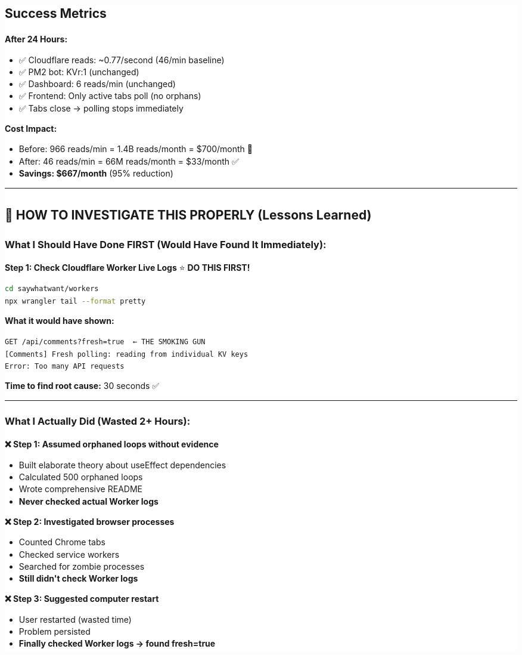 ## Success Metrics

**After 24 Hours:**
- ✅ Cloudflare reads: ~0.77/second (46/min baseline)
- ✅ PM2 bot: KVr:1 (unchanged)
- ✅ Dashboard: 6 reads/min (unchanged)
- ✅ Frontend: Only active tabs poll (no orphans)
- ✅ Tabs close → polling stops immediately

**Cost Impact:**
- Before: 966 reads/min = 1.4B reads/month = $700/month 🔴
- After: 46 reads/min = 66M reads/month = $33/month ✅
- **Savings: $667/month** (95% reduction)

---

## 🎯 HOW TO INVESTIGATE THIS PROPERLY (Lessons Learned)

### What I Should Have Done FIRST (Would Have Found It Immediately):

**Step 1: Check Cloudflare Worker Live Logs** ⭐ **DO THIS FIRST!**
```bash
cd saywhatwant/workers
npx wrangler tail --format pretty
```

**What it would have shown:**
```
GET /api/comments?fresh=true  ← THE SMOKING GUN
[Comments] Fresh polling: reading from individual KV keys
Error: Too many API requests
```

**Time to find root cause:** 30 seconds ✅

---

### What I Actually Did (Wasted 2+ Hours):

**❌ Step 1: Assumed orphaned loops without evidence**
- Built elaborate theory about useEffect dependencies
- Calculated 500 orphaned loops
- Wrote comprehensive README
- **Never checked actual Worker logs**

**❌ Step 2: Investigated browser processes**
- Counted Chrome tabs
- Checked service workers
- Searched for zombie processes
- **Still didn't check Worker logs**

**❌ Step 3: Suggested computer restart**
- User restarted (wasted time)
- Problem persisted
- **Finally checked Worker logs → found fresh=true**
